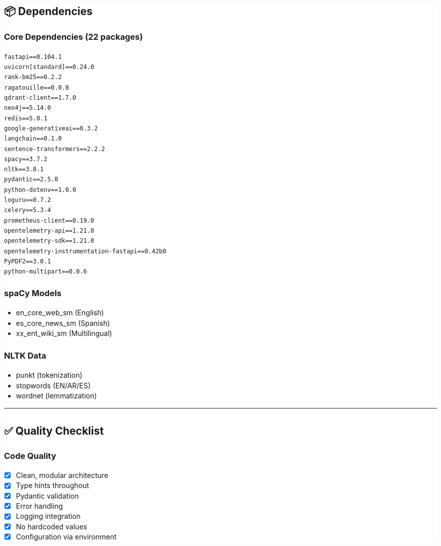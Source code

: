 
## 📦 Dependencies

### Core Dependencies (22 packages)
```
fastapi==0.104.1
uvicorn[standard]==0.24.0
rank-bm25==0.2.2
ragatouille==0.0.8
qdrant-client==1.7.0
neo4j==5.14.0
redis==5.0.1
google-generativeai==0.3.2
langchain==0.1.0
sentence-transformers==2.2.2
spacy==3.7.2
nltk==3.8.1
pydantic==2.5.0
python-dotenv==1.0.0
loguru==0.7.2
celery==5.3.4
prometheus-client==0.19.0
opentelemetry-api==1.21.0
opentelemetry-sdk==1.21.0
opentelemetry-instrumentation-fastapi==0.42b0
PyPDF2==3.0.1
python-multipart==0.0.6
```

### spaCy Models
- en_core_web_sm (English)
- es_core_news_sm (Spanish)
- xx_ent_wiki_sm (Multilingual)

### NLTK Data
- punkt (tokenization)
- stopwords (EN/AR/ES)
- wordnet (lemmatization)

---

## ✅ Quality Checklist

### Code Quality
- [x] Clean, modular architecture
- [x] Type hints throughout
- [x] Pydantic validation
- [x] Error handling
- [x] Logging integration
- [x] No hardcoded values
- [x] Configuration via environment
